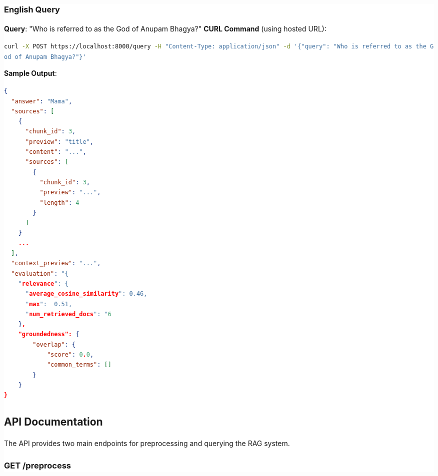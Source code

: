 ```json
```

### English Query

**Query**: "Who is referred to as the God of Anupam Bhagya?"
**CURL Command** (using hosted URL):

```bash
curl -X POST https://localhost:8000/query -H "Content-Type: application/json" -d '{"query": "Who is referred to as the God of Anupam Bhagya?"}'
```

**Sample Output**:

```json
{
  "answer": "Mama",
  "sources": [
    {
      "chunk_id": 3,
      "preview": "title",
      "content": "...",
      "sources": [
        {
          "chunk_id": 3,
          "preview": "...",
          "length": 4
        }
      ]
    }
    ...
  ],
  "context_preview": "...",
  "evaluation": "{
    "relevance": {
      "average_cosine_similarity": 0.46,
      "max":  0.51,
      "num_retrieved_docs": "6
    },
    "groundedness": {
        "overlap": {
            "score": 0.0,
            "common_terms": []
        }
    }
}
```

## API Documentation

The API provides two main endpoints for preprocessing and querying the RAG system.

### GET /preprocess
